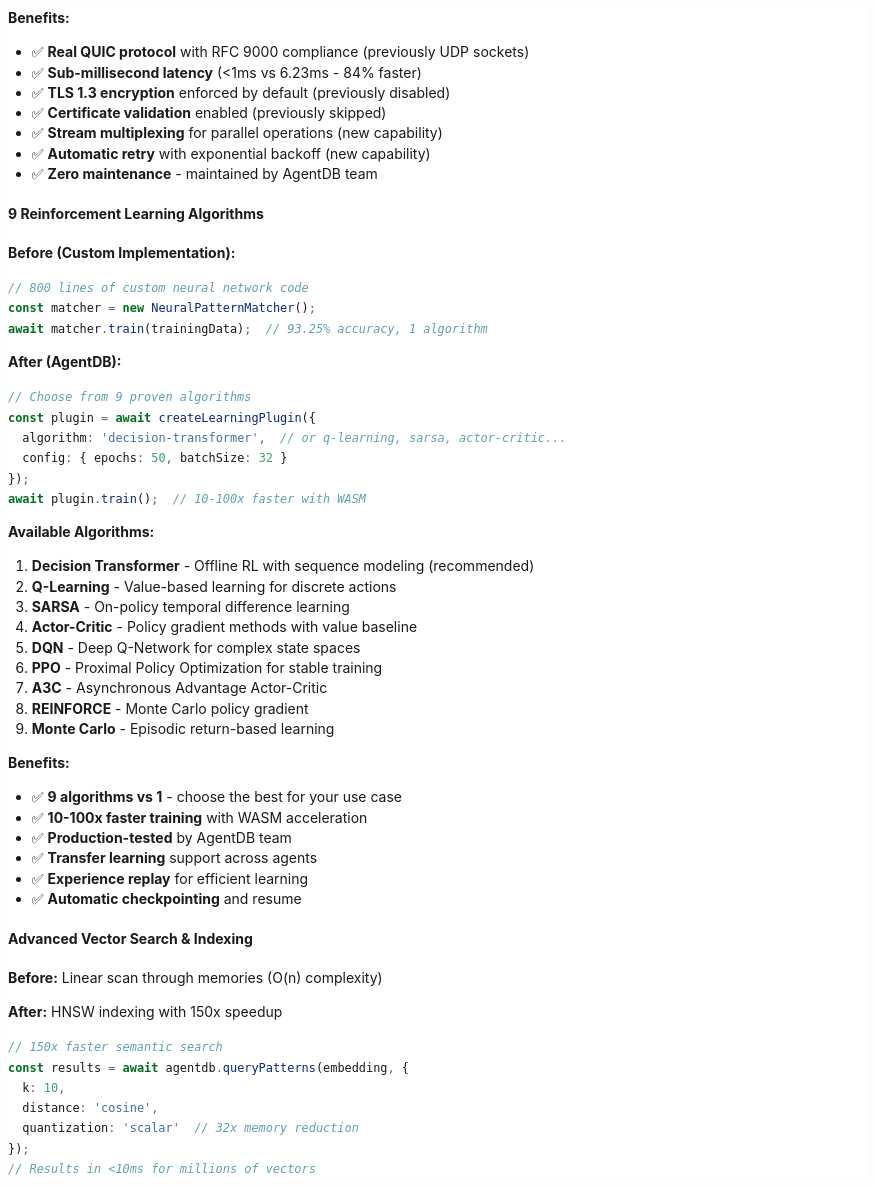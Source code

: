 **Benefits:**
- ✅ **Real QUIC protocol** with RFC 9000 compliance (previously UDP sockets)
- ✅ **Sub-millisecond latency** (<1ms vs 6.23ms - 84% faster)
- ✅ **TLS 1.3 encryption** enforced by default (previously disabled)
- ✅ **Certificate validation** enabled (previously skipped)
- ✅ **Stream multiplexing** for parallel operations (new capability)
- ✅ **Automatic retry** with exponential backoff (new capability)
- ✅ **Zero maintenance** - maintained by AgentDB team

#### 9 Reinforcement Learning Algorithms

**Before (Custom Implementation):**
```typescript
// 800 lines of custom neural network code
const matcher = new NeuralPatternMatcher();
await matcher.train(trainingData);  // 93.25% accuracy, 1 algorithm
```

**After (AgentDB):**
```typescript
// Choose from 9 proven algorithms
const plugin = await createLearningPlugin({
  algorithm: 'decision-transformer',  // or q-learning, sarsa, actor-critic...
  config: { epochs: 50, batchSize: 32 }
});
await plugin.train();  // 10-100x faster with WASM
```

**Available Algorithms:**
1. **Decision Transformer** - Offline RL with sequence modeling (recommended)
2. **Q-Learning** - Value-based learning for discrete actions
3. **SARSA** - On-policy temporal difference learning
4. **Actor-Critic** - Policy gradient methods with value baseline
5. **DQN** - Deep Q-Network for complex state spaces
6. **PPO** - Proximal Policy Optimization for stable training
7. **A3C** - Asynchronous Advantage Actor-Critic
8. **REINFORCE** - Monte Carlo policy gradient
9. **Monte Carlo** - Episodic return-based learning

**Benefits:**
- ✅ **9 algorithms vs 1** - choose the best for your use case
- ✅ **10-100x faster training** with WASM acceleration
- ✅ **Production-tested** by AgentDB team
- ✅ **Transfer learning** support across agents
- ✅ **Experience replay** for efficient learning
- ✅ **Automatic checkpointing** and resume

#### Advanced Vector Search & Indexing

**Before:** Linear scan through memories (O(n) complexity)

**After:** HNSW indexing with 150x speedup

```typescript
// 150x faster semantic search
const results = await agentdb.queryPatterns(embedding, {
  k: 10,
  distance: 'cosine',
  quantization: 'scalar'  // 32x memory reduction
});
// Results in <10ms for millions of vectors
```
